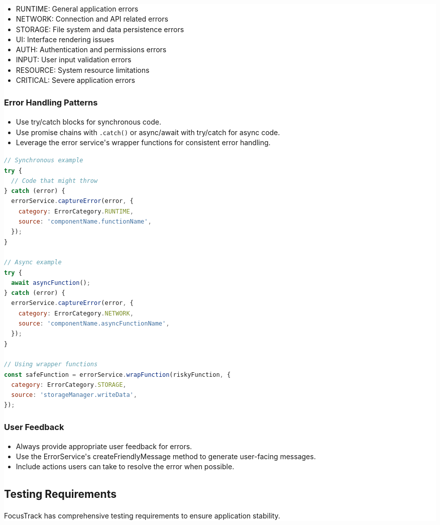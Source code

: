 - RUNTIME: General application errors
- NETWORK: Connection and API related errors
- STORAGE: File system and data persistence errors
- UI: Interface rendering issues
- AUTH: Authentication and permissions errors
- INPUT: User input validation errors
- RESOURCE: System resource limitations
- CRITICAL: Severe application errors

### Error Handling Patterns

- Use try/catch blocks for synchronous code.
- Use promise chains with `.catch()` or async/await with try/catch for async code.
- Leverage the error service's wrapper functions for consistent error handling.

```javascript
// Synchronous example
try {
  // Code that might throw
} catch (error) {
  errorService.captureError(error, {
    category: ErrorCategory.RUNTIME,
    source: 'componentName.functionName',
  });
}

// Async example
try {
  await asyncFunction();
} catch (error) {
  errorService.captureError(error, {
    category: ErrorCategory.NETWORK,
    source: 'componentName.asyncFunctionName',
  });
}

// Using wrapper functions
const safeFunction = errorService.wrapFunction(riskyFunction, {
  category: ErrorCategory.STORAGE,
  source: 'storageManager.writeData',
});
```

### User Feedback

- Always provide appropriate user feedback for errors.
- Use the ErrorService's createFriendlyMessage method to generate user-facing messages.
- Include actions users can take to resolve the error when possible.

## Testing Requirements

FocusTrack has comprehensive testing requirements to ensure application stability.
